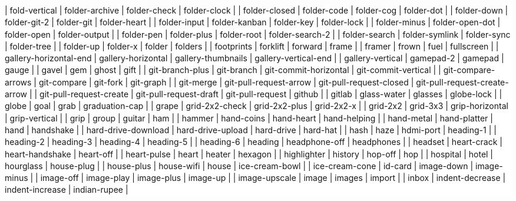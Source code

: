 | fold-vertical | folder-archive | folder-check | folder-clock |
| folder-closed | folder-code | folder-cog | folder-dot |
| folder-down | folder-git-2 | folder-git | folder-heart |
| folder-input | folder-kanban | folder-key | folder-lock |
| folder-minus | folder-open-dot | folder-open | folder-output |
| folder-pen | folder-plus | folder-root | folder-search-2 |
| folder-search | folder-symlink | folder-sync | folder-tree |
| folder-up | folder-x | folder | folders |
| footprints | forklift | forward | frame |
| framer | frown | fuel | fullscreen |
| gallery-horizontal-end | gallery-horizontal | gallery-thumbnails | gallery-vertical-end |
| gallery-vertical | gamepad-2 | gamepad | gauge |
| gavel | gem | ghost | gift |
| git-branch-plus | git-branch | git-commit-horizontal | git-commit-vertical |
| git-compare-arrows | git-compare | git-fork | git-graph |
| git-merge | git-pull-request-arrow | git-pull-request-closed | git-pull-request-create-arrow |
| git-pull-request-create | git-pull-request-draft | git-pull-request | github |
| gitlab | glass-water | glasses | globe-lock |
| globe | goal | grab | graduation-cap |
| grape | grid-2x2-check | grid-2x2-plus | grid-2x2-x |
| grid-2x2 | grid-3x3 | grip-horizontal | grip-vertical |
| grip | group | guitar | ham |
| hammer | hand-coins | hand-heart | hand-helping |
| hand-metal | hand-platter | hand | handshake |
| hard-drive-download | hard-drive-upload | hard-drive | hard-hat |
| hash | haze | hdmi-port | heading-1 |
| heading-2 | heading-3 | heading-4 | heading-5 |
| heading-6 | heading | headphone-off | headphones |
| headset | heart-crack | heart-handshake | heart-off |
| heart-pulse | heart | heater | hexagon |
| highlighter | history | hop-off | hop |
| hospital | hotel | hourglass | house-plug |
| house-plus | house-wifi | house | ice-cream-bowl |
| ice-cream-cone | id-card | image-down | image-minus |
| image-off | image-play | image-plus | image-up |
| image-upscale | image | images | import |
| inbox | indent-decrease | indent-increase | indian-rupee |